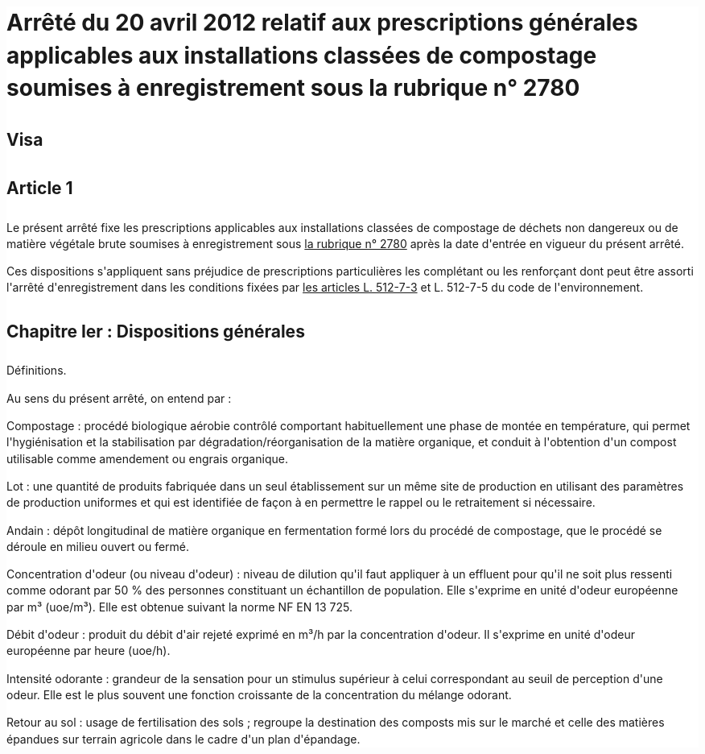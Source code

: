 # Arrêté du 20 avril 2012 relatif aux prescriptions générales applicables aux installations classées de compostage soumises à enregistrement sous la rubrique n° 2780

## Visa

## Article 1

### 

Le présent arrêté fixe les prescriptions applicables aux installations classées de compostage de déchets non dangereux ou de matière végétale brute soumises à enregistrement sous [la rubrique n° 2780](https://aida.ineris.fr/consultation_document/10755) après la date d'entrée en vigueur du présent arrêté.

Ces dispositions s'appliquent sans préjudice de prescriptions particulières les complétant ou les renforçant dont peut être assorti l'arrêté d'enregistrement dans les conditions fixées par [les articles L. 512-7-3](https://aida.ineris.fr/consultation_document/1767#Article_L._512-7-3) et L. 512-7-5 du code de l'environnement.

## Chapitre Ier : Dispositions générales

### 

Définitions.

Au sens du présent arrêté, on entend par :

Compostage : procédé biologique aérobie contrôlé comportant habituellement une phase de montée en température, qui permet l'hygiénisation et la stabilisation par dégradation/réorganisation de la matière organique, et conduit à l'obtention d'un compost utilisable comme amendement ou engrais organique.

Lot : une quantité de produits fabriquée dans un seul établissement sur un même site de production en utilisant des paramètres de production uniformes et qui est identifiée de façon à en permettre le rappel ou le retraitement si nécessaire.

Andain : dépôt longitudinal de matière organique en fermentation formé lors du procédé de compostage, que le procédé se déroule en milieu ouvert ou fermé.

Concentration d'odeur (ou niveau d'odeur) : niveau de dilution qu'il faut appliquer à un effluent pour qu'il ne soit plus ressenti comme odorant par 50 % des personnes constituant un échantillon de population. Elle s'exprime en unité d'odeur européenne par m³ (uoe/m³). Elle est obtenue suivant la norme NF EN 13 725.

Débit d'odeur : produit du débit d'air rejeté exprimé en m³/h par la concentration d'odeur. Il s'exprime en unité d'odeur européenne par heure (uoe/h).

Intensité odorante : grandeur de la sensation pour un stimulus supérieur à celui correspondant au seuil de perception d'une odeur. Elle est le plus souvent une fonction croissante de la concentration du mélange odorant.

Retour au sol : usage de fertilisation des sols ; regroupe la destination des composts mis sur le marché et celle des matières épandues sur terrain agricole dans le cadre d'un plan d'épandage.

